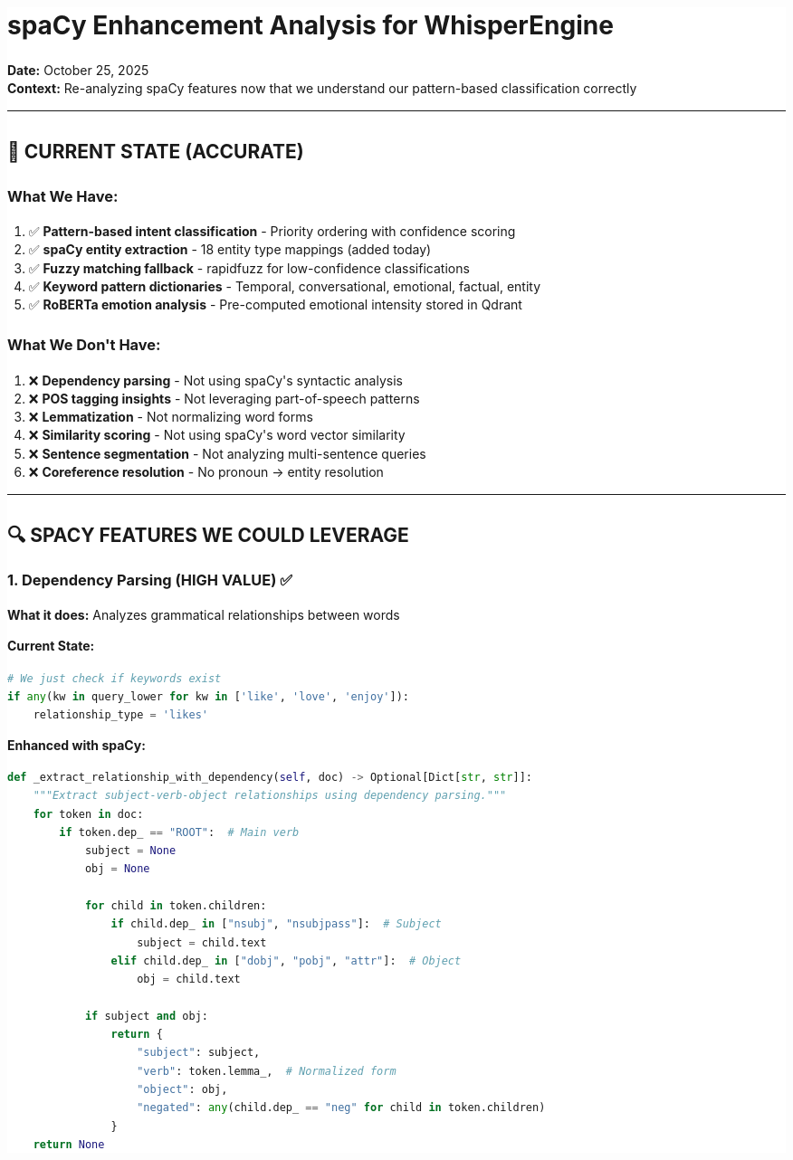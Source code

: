 # spaCy Enhancement Analysis for WhisperEngine

**Date:** October 25, 2025  
**Context:** Re-analyzing spaCy features now that we understand our pattern-based classification correctly

---

## 🎯 CURRENT STATE (ACCURATE)

### **What We Have:**
1. ✅ **Pattern-based intent classification** - Priority ordering with confidence scoring
2. ✅ **spaCy entity extraction** - 18 entity type mappings (added today)
3. ✅ **Fuzzy matching fallback** - rapidfuzz for low-confidence classifications
4. ✅ **Keyword pattern dictionaries** - Temporal, conversational, emotional, factual, entity
5. ✅ **RoBERTa emotion analysis** - Pre-computed emotional intensity stored in Qdrant

### **What We Don't Have:**
1. ❌ **Dependency parsing** - Not using spaCy's syntactic analysis
2. ❌ **POS tagging insights** - Not leveraging part-of-speech patterns
3. ❌ **Lemmatization** - Not normalizing word forms
4. ❌ **Similarity scoring** - Not using spaCy's word vector similarity
5. ❌ **Sentence segmentation** - Not analyzing multi-sentence queries
6. ❌ **Coreference resolution** - No pronoun → entity resolution

---

## 🔍 SPACY FEATURES WE COULD LEVERAGE

### **1. Dependency Parsing (HIGH VALUE)** ✅

**What it does:** Analyzes grammatical relationships between words

**Current State:**
```python
# We just check if keywords exist
if any(kw in query_lower for kw in ['like', 'love', 'enjoy']):
    relationship_type = 'likes'
```

**Enhanced with spaCy:**
```python
def _extract_relationship_with_dependency(self, doc) -> Optional[Dict[str, str]]:
    """Extract subject-verb-object relationships using dependency parsing."""
    for token in doc:
        if token.dep_ == "ROOT":  # Main verb
            subject = None
            obj = None
            
            for child in token.children:
                if child.dep_ in ["nsubj", "nsubjpass"]:  # Subject
                    subject = child.text
                elif child.dep_ in ["dobj", "pobj", "attr"]:  # Object
                    obj = child.text
            
            if subject and obj:
                return {
                    "subject": subject,
                    "verb": token.lemma_,  # Normalized form
                    "object": obj,
                    "negated": any(child.dep_ == "neg" for child in token.children)
                }
    return None
```